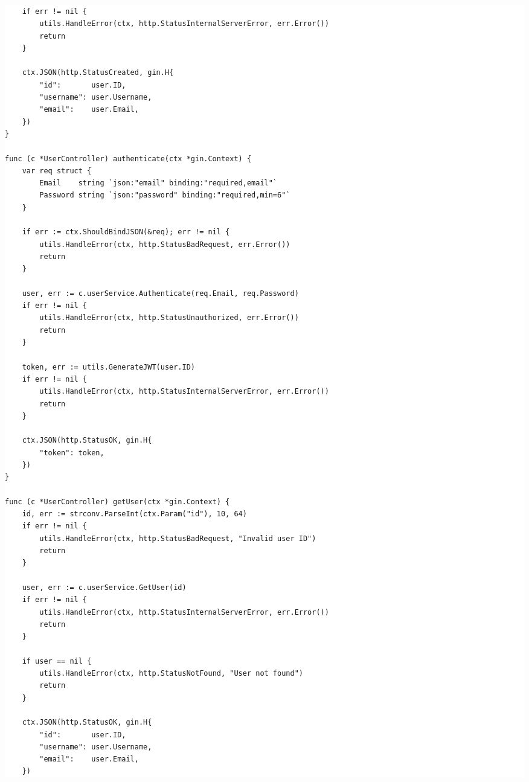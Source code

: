 ```.
	if err != nil {
		utils.HandleError(ctx, http.StatusInternalServerError, err.Error())
		return
	}

	ctx.JSON(http.StatusCreated, gin.H{
		"id":       user.ID,
		"username": user.Username,
		"email":    user.Email,
	})
}

func (c *UserController) authenticate(ctx *gin.Context) {
	var req struct {
		Email    string `json:"email" binding:"required,email"`
		Password string `json:"password" binding:"required,min=6"`
	}

	if err := ctx.ShouldBindJSON(&req); err != nil {
		utils.HandleError(ctx, http.StatusBadRequest, err.Error())
		return
	}

	user, err := c.userService.Authenticate(req.Email, req.Password)
	if err != nil {
		utils.HandleError(ctx, http.StatusUnauthorized, err.Error())
		return
	}

	token, err := utils.GenerateJWT(user.ID)
	if err != nil {
		utils.HandleError(ctx, http.StatusInternalServerError, err.Error())
		return
	}

	ctx.JSON(http.StatusOK, gin.H{
		"token": token,
	})
}

func (c *UserController) getUser(ctx *gin.Context) {
	id, err := strconv.ParseInt(ctx.Param("id"), 10, 64)
	if err != nil {
		utils.HandleError(ctx, http.StatusBadRequest, "Invalid user ID")
		return
	}

	user, err := c.userService.GetUser(id)
	if err != nil {
		utils.HandleError(ctx, http.StatusInternalServerError, err.Error())
		return
	}

	if user == nil {
		utils.HandleError(ctx, http.StatusNotFound, "User not found")
		return
	}

	ctx.JSON(http.StatusOK, gin.H{
		"id":       user.ID,
		"username": user.Username,
		"email":    user.Email,
	})
```